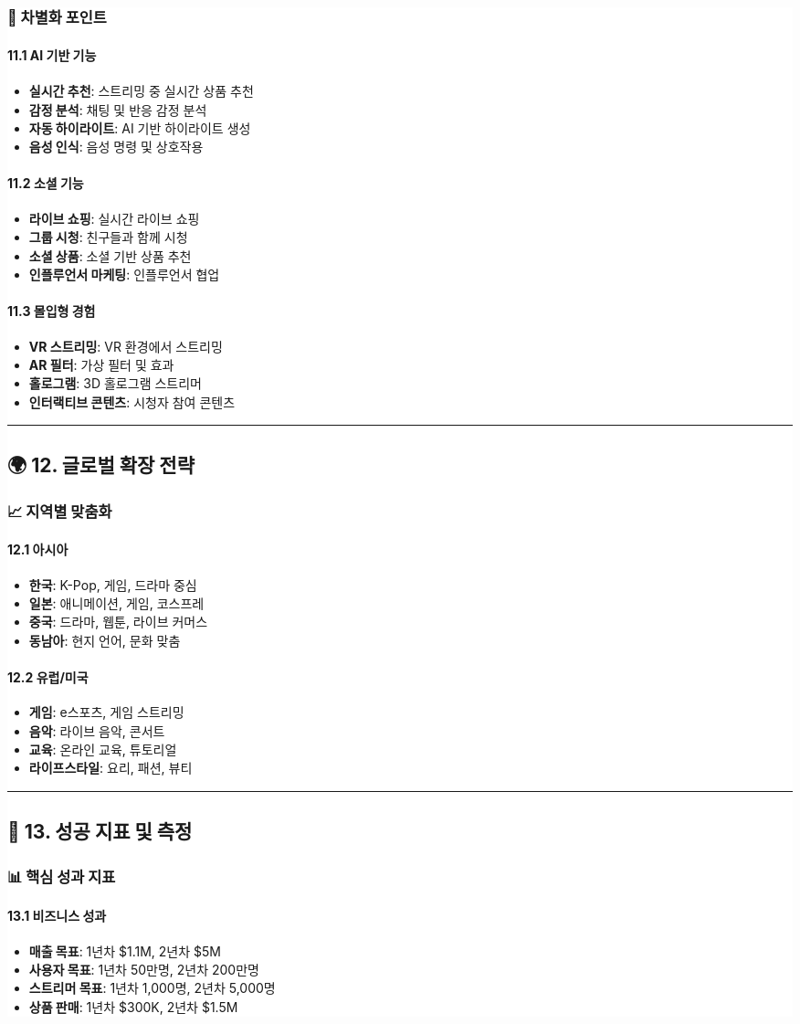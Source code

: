 ### 🎨 차별화 포인트

#### **11.1 AI 기반 기능**
- **실시간 추천**: 스트리밍 중 실시간 상품 추천
- **감정 분석**: 채팅 및 반응 감정 분석
- **자동 하이라이트**: AI 기반 하이라이트 생성
- **음성 인식**: 음성 명령 및 상호작용

#### **11.2 소셜 기능**
- **라이브 쇼핑**: 실시간 라이브 쇼핑
- **그룹 시청**: 친구들과 함께 시청
- **소셜 상품**: 소셜 기반 상품 추천
- **인플루언서 마케팅**: 인플루언서 협업

#### **11.3 몰입형 경험**
- **VR 스트리밍**: VR 환경에서 스트리밍
- **AR 필터**: 가상 필터 및 효과
- **홀로그램**: 3D 홀로그램 스트리머
- **인터랙티브 콘텐츠**: 시청자 참여 콘텐츠

---

## 🌍 12. 글로벌 확장 전략

### 📈 지역별 맞춤화

#### **12.1 아시아**
- **한국**: K-Pop, 게임, 드라마 중심
- **일본**: 애니메이션, 게임, 코스프레
- **중국**: 드라마, 웹툰, 라이브 커머스
- **동남아**: 현지 언어, 문화 맞춤

#### **12.2 유럽/미국**
- **게임**: e스포츠, 게임 스트리밍
- **음악**: 라이브 음악, 콘서트
- **교육**: 온라인 교육, 튜토리얼
- **라이프스타일**: 요리, 패션, 뷰티

---

## 🎯 13. 성공 지표 및 측정

### 📊 핵심 성과 지표

#### **13.1 비즈니스 성과**
- **매출 목표**: 1년차 $1.1M, 2년차 $5M
- **사용자 목표**: 1년차 50만명, 2년차 200만명
- **스트리머 목표**: 1년차 1,000명, 2년차 5,000명
- **상품 판매**: 1년차 $300K, 2년차 $1.5M
